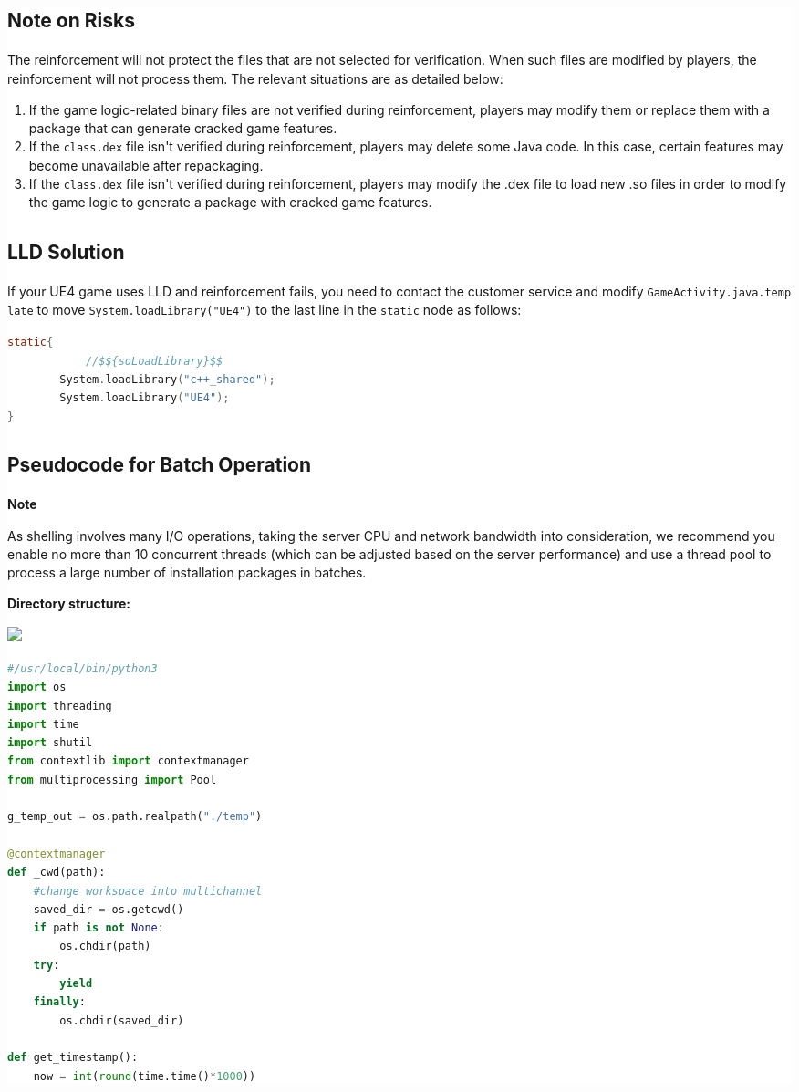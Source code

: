 ## Note on Risks

The reinforcement will not protect the files that are not selected for verification. When such files are modified by players, the reinforcement will not process them. The relevant situations are as detailed below:

1. If the game logic-related binary files are not verified during reinforcement, players may modify them or replace them with a package that can generate cracked game features.
2. If the `class.dex` file isn't verified during reinforcement, players may delete some Java code. In this case, certain features may become unavailable after repackaging.
3. If the `class.dex` file isn't verified during reinforcement, players may modify the .dex file to load new .so files in order to modify the game logic to generate a package with cracked game features.

## LLD Solution

If your UE4 game uses LLD and reinforcement fails, you need to contact the customer service and modify `GameActivity.java.template` to move `System.loadLibrary("UE4")` to the last line in the `static` node as follows:

```c
static{
            //$${soLoadLibrary}$$
        System.loadLibrary("c++_shared");
        System.loadLibrary("UE4");
}
```

## Pseudocode for Batch Operation

**Note**

As shelling involves many I/O operations, taking the server CPU and network bandwidth into consideration, we recommend you enable no more than 10 concurrent threads (which can be adjusted based on the server performance) and use a thread pool to process a large number of installation packages in batches.

**Directory structure:**

![](/docs/ACE-doc/20_Android-shellservice/30/40/2.png)

```py
#/usr/local/bin/python3
import os
import threading
import time
import shutil
from contextlib import contextmanager
from multiprocessing import Pool

g_temp_out = os.path.realpath("./temp")

@contextmanager
def _cwd(path):
    #change workspace into multichannel
    saved_dir = os.getcwd()
    if path is not None:
        os.chdir(path)
    try:
        yield
    finally:
        os.chdir(saved_dir)

def get_timestamp():
    now = int(round(time.time()*1000))
```